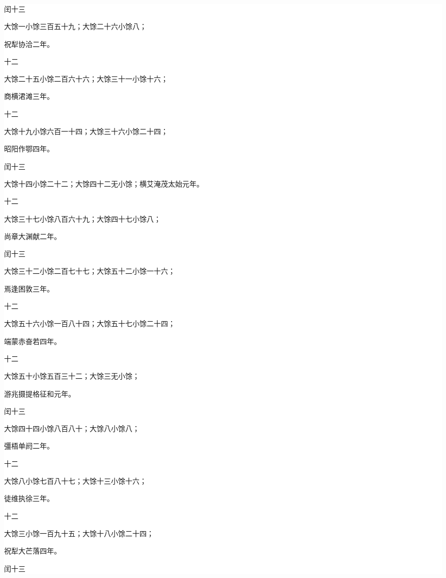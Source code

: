 闰十三

大馀一小馀三百五十九；大馀二十六小馀八；

祝犁协洽二年。

十二

大馀二十五小馀二百六十六；大馀三十一小馀十六；

商横涒滩三年。

十二

大馀十九小馀六百一十四；大馀三十六小馀二十四；

昭阳作鄂四年。

闰十三

大馀十四小馀二十二；大馀四十二无小馀；横艾淹茂太始元年。

十二

大馀三十七小馀八百六十九；大馀四十七小馀八；

尚章大渊献二年。

闰十三

大馀三十二小馀二百七十七；大馀五十二小馀一十六；

焉逢困敦三年。

十二

大馀五十六小馀一百八十四；大馀五十七小馀二十四；

端蒙赤奋若四年。

十二

大馀五十小馀五百三十二；大馀三无小馀；

游兆摄提格征和元年。

闰十三

大馀四十四小馀八百八十；大馀八小馀八；

彊梧单阏二年。

十二

大馀八小馀七百八十七；大馀十三小馀十六；

徒维执徐三年。

十二

大馀三小馀一百九十五；大馀十八小馀二十四；

祝犁大芒落四年。

闰十三
